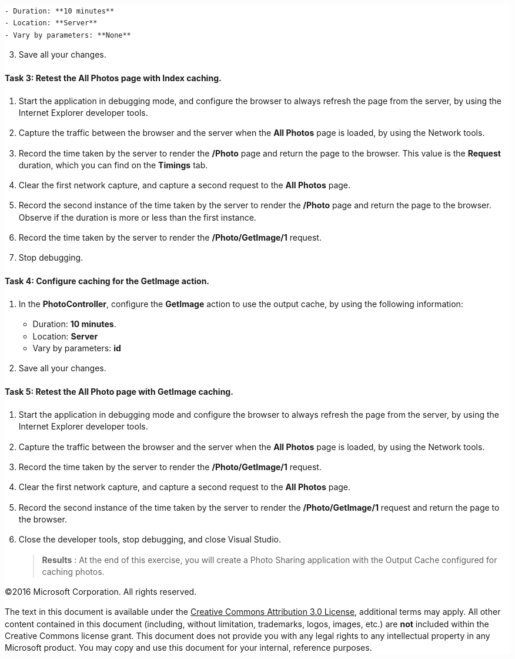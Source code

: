	- Duration: **10 minutes**
	- Location: **Server**
	- Vary by parameters: **None**

3. Save all your changes.

#### Task 3: Retest the All Photos page with Index caching.

1. Start the application in debugging mode, and configure the browser to always refresh the page from the server, by using the Internet Explorer developer tools.

2. Capture the traffic between the browser and the server when the **All Photos** page is loaded, by using the Network tools.
3. Record the time taken by the server to render the **/Photo** page and return the page to the browser. This value is the **Request** duration, which you can find on the **Timings** tab.
4. Clear the first network capture, and capture a second request to the **All Photos** page.
5. Record the second instance of the time taken by the server to render the **/Photo** page and return the page to the browser. Observe if the duration is more or less than the first instance.
6. Record the time taken by the server to render the **/Photo/GetImage/1** request.
7. Stop debugging.

#### Task 4: Configure caching for the GetImage action.

1. In the **PhotoController**, configure the **GetImage** action to use the output cache, by using the following information:

	- Duration: **10 minutes**.
	- Location: **Server**
	- Vary by parameters: **id**

2. Save all your changes.

#### Task 5: Retest the All Photo page with GetImage caching.

1. Start the application in debugging mode and configure the browser to always refresh the page from the server, by using the Internet Explorer developer tools.

2. Capture the traffic between the browser and the server when the **All Photos** page is loaded, by using the Network tools.
3. Record the time taken by the server to render the **/Photo/GetImage/1** request.
4. Clear the first network capture, and capture a second request to the **All Photos** page.
5. Record the second instance of the time taken by the server to render the **/Photo/GetImage/1** request and return the page to the browser.
6. Close the developer tools, stop debugging, and close Visual Studio.

   >**Results** : At the end of this exercise, you will create a Photo Sharing application with the Output Cache configured for caching photos.
   
©2016 Microsoft Corporation. All rights reserved.

The text in this document is available under the  [Creative Commons Attribution 3.0 License](https://creativecommons.org/licenses/by/3.0/legalcode), additional terms may apply. All other content contained in this document (including, without limitation, trademarks, logos, images, etc.) are  **not**  included within the Creative Commons license grant. This document does not provide you with any legal rights to any intellectual property in any Microsoft product. You may copy and use this document for your internal, reference purposes.
